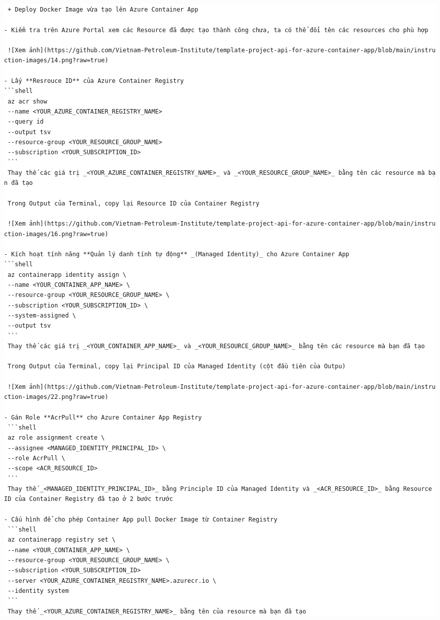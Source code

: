    ```shell
    + Deploy Docker Image vừa tạo lên Azure Container App

- Kiểm tra trên Azure Portal xem các Resource đã được tạo thành công chưa, ta có thể đổi tên các resources cho phù hợp

    ![Xem ảnh](https://github.com/Vietnam-Petroleum-Institute/template-project-api-for-azure-container-app/blob/main/instruction-images/14.png?raw=true)

- Lấy **Resrouce ID** của Azure Container Registry
   ```shell
    az acr show 
    --name <YOUR_AZURE_CONTAINER_REGISTRY_NAME> 
    --query id 
    --output tsv 
    --resource-group <YOUR_RESOURCE_GROUP_NAME>
    --subscription <YOUR_SUBSCRIPTION_ID>
    ```
    Thay thế các giá trị _<YOUR_AZURE_CONTAINER_REGISTRY_NAME>_ và _<YOUR_RESOURCE_GROUP_NAME>_ bằng tên các resource mà bạn đã tạo

    Trong Output của Terminal, copy lại Resource ID của Container Registry

    ![Xem ảnh](https://github.com/Vietnam-Petroleum-Institute/template-project-api-for-azure-container-app/blob/main/instruction-images/16.png?raw=true)

- Kích hoạt tính năng **Quản lý danh tính tự động** _(Managed Identity)_ cho Azure Container App
   ```shell
    az containerapp identity assign \
    --name <YOUR_CONTAINER_APP_NAME> \
    --resource-group <YOUR_RESOURCE_GROUP_NAME> \
    --subscription <YOUR_SUBSCRIPTION_ID> \
    --system-assigned \
    --output tsv
    ```
    Thay thế các giá trị _<YOUR_CONTAINER_APP_NAME>_ và _<YOUR_RESOURCE_GROUP_NAME>_ bằng tên các resource mà bạn đã tạo

    Trong Output của Terminal, copy lại Principal ID của Managed Identity (cột đầu tiên của Outpu)

    ![Xem ảnh](https://github.com/Vietnam-Petroleum-Institute/template-project-api-for-azure-container-app/blob/main/instruction-images/22.png?raw=true)

- Gán Role **AcrPull** cho Azure Container App Registry
    ```shell
    az role assignment create \
    --assignee <MANAGED_IDENTITY_PRINCIPAL_ID> \
    --role AcrPull \
    --scope <ACR_RESOURCE_ID>
    ```
    Thay thế _<MANAGED_IDENTITY_PRINCIPAL_ID>_ bằng Principle ID của Managed Identity và _<ACR_RESOURCE_ID>_ bằng Resource ID của Container Registry đã tạo ở 2 bước trước

- Cấu hình để cho phép Container App pull Docker Image từ Container Registry
    ```shell
    az containerapp registry set \
    --name <YOUR_CONTAINER_APP_NAME> \
    --resource-group <YOUR_RESOURCE_GROUP_NAME> \
    --subscription <YOUR_SUBSCRIPTION_ID>
    --server <YOUR_AZURE_CONTAINER_REGISTRY_NAME>.azurecr.io \
    --identity system
    ```
    Thay thế _<YOUR_AZURE_CONTAINER_REGISTRY_NAME>_ bằng tên của resource mà bạn đã tạo

   ```